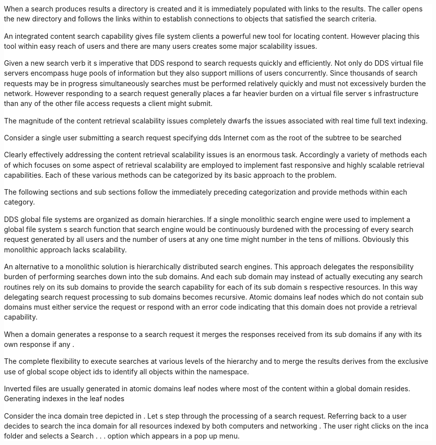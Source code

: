 When a search produces results a directory is created and it is immediately populated with links to the results. The caller opens the new directory and follows the links within to establish connections to objects that satisfied the search criteria.

An integrated content search capability gives file system clients a powerful new tool for locating content. However placing this tool within easy reach of users and there are many users creates some major scalability issues.

Given a new search verb it s imperative that DDS respond to search requests quickly and efficiently. Not only do DDS virtual file servers encompass huge pools of information but they also support millions of users concurrently. Since thousands of search requests may be in progress simultaneously searches must be performed relatively quickly and must not excessively burden the network. However responding to a search request generally places a far heavier burden on a virtual file server s infrastructure than any of the other file access requests a client might submit.

The magnitude of the content retrieval scalability issues completely dwarfs the issues associated with real time full text indexing.

Consider a single user submitting a search request specifying dds Internet com as the root of the subtree to be searched 

Clearly effectively addressing the content retrieval scalability issues is an enormous task. Accordingly a variety of methods each of which focuses on some aspect of retrieval scalability are employed to implement fast responsive and highly scalable retrieval capabilities. Each of these various methods can be categorized by its basic approach to the problem.

The following sections and sub sections follow the immediately preceding categorization and provide methods within each category.

DDS global file systems are organized as domain hierarchies. If a single monolithic search engine were used to implement a global file system s search function that search engine would be continuously burdened with the processing of every search request generated by all users and the number of users at any one time might number in the tens of millions. Obviously this monolithic approach lacks scalability.

An alternative to a monolithic solution is hierarchically distributed search engines. This approach delegates the responsibility burden of performing searches down into the sub domains. And each sub domain may instead of actually executing any search routines rely on its sub domains to provide the search capability for each of its sub domain s respective resources. In this way delegating search request processing to sub domains becomes recursive. Atomic domains leaf nodes which do not contain sub domains must either service the request or respond with an error code indicating that this domain does not provide a retrieval capability.

When a domain generates a response to a search request it merges the responses received from its sub domains if any with its own response if any .

The complete flexibility to execute searches at various levels of the hierarchy and to merge the results derives from the exclusive use of global scope object ids to identify all objects within the namespace.

Inverted files are usually generated in atomic domains leaf nodes where most of the content within a global domain resides. Generating indexes in the leaf nodes 

Consider the inca domain tree depicted in . Let s step through the processing of a search request. Referring back to a user decides to search the inca domain for all resources indexed by both computers and networking . The user right clicks on the inca folder and selects a Search . . . option which appears in a pop up menu.

